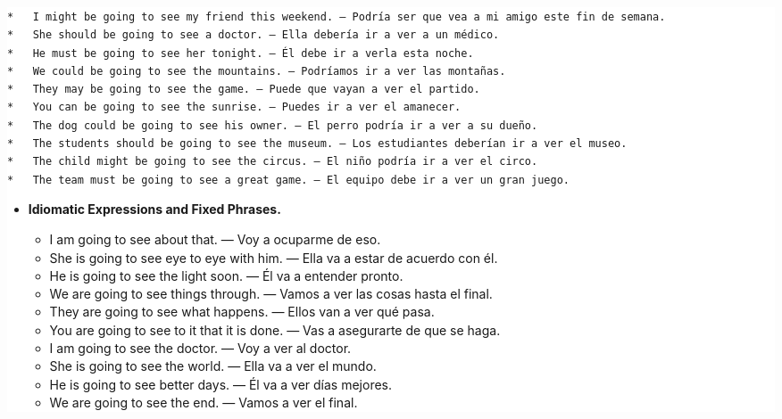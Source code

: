     *   I might be going to see my friend this weekend. — Podría ser que vea a mi amigo este fin de semana.
    *   She should be going to see a doctor. — Ella debería ir a ver a un médico.
    *   He must be going to see her tonight. — Él debe ir a verla esta noche.
    *   We could be going to see the mountains. — Podríamos ir a ver las montañas.
    *   They may be going to see the game. — Puede que vayan a ver el partido.
    *   You can be going to see the sunrise. — Puedes ir a ver el amanecer.
    *   The dog could be going to see his owner. — El perro podría ir a ver a su dueño.
    *   The students should be going to see the museum. — Los estudiantes deberían ir a ver el museo.
    *   The child might be going to see the circus. — El niño podría ir a ver el circo.
    *   The team must be going to see a great game. — El equipo debe ir a ver un gran juego.
*   **Idiomatic Expressions and Fixed Phrases.**

    *   I am going to see about that. — Voy a ocuparme de eso.
    *   She is going to see eye to eye with him. — Ella va a estar de acuerdo con él.
    *   He is going to see the light soon. — Él va a entender pronto.
    *   We are going to see things through. — Vamos a ver las cosas hasta el final.
    *   They are going to see what happens. — Ellos van a ver qué pasa.
    *   You are going to see to it that it is done. — Vas a asegurarte de que se haga.
    *   I am going to see the doctor. — Voy a ver al doctor.
    *   She is going to see the world. — Ella va a ver el mundo.
    *   He is going to see better days. — Él va a ver días mejores.
    *   We are going to see the end. — Vamos a ver el final.
